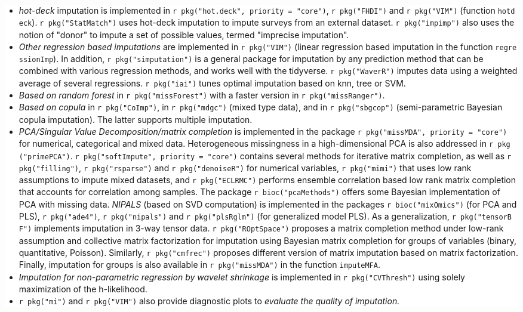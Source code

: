 -   *hot-deck* imputation is implemented in
    `r pkg("hot.deck", priority = "core")`,
    `r pkg("FHDI")` and `r pkg("VIM")` (function
    `hotdeck`). `r pkg("StatMatch")` uses hot-deck imputation
    to impute surveys from an external dataset.
    `r pkg("impimp")` also uses the notion of "donor" to
    impute a set of possible values, termed "imprecise imputation".
-   *Other regression based imputations* are implemented in
    `r pkg("VIM")` (linear regression based imputation in the
    function `regressionImp`). In addition,
    `r pkg("simputation")` is a general package for imputation
    by any prediction method that can be combined with various
    regression methods, and works well with the tidyverse.
    `r pkg("WaverR")` imputes data using a weighted average of
    several regressions. `r pkg("iai")` tunes optimal
    imputation based on knn, tree or SVM.
-   *Based on random forest* in `r pkg("missForest")` with a
    faster version in `r pkg("missRanger")`.
-   *Based on copula* in `r pkg("CoImp")`, in
    `r pkg("mdgc")` (mixed type data), and in
    `r pkg("sbgcop")` (semi-parametric Bayesian copula
    imputation). The latter supports multiple imputation.
-   *PCA/Singular Value Decomposition/matrix completion* is implemented
    in the package `r pkg("missMDA", priority = "core")` for
    numerical, categorical and mixed data. Heterogeneous missingness in
    a high-dimensional PCA is also addressed in
    `r pkg("primePCA")`.
    `r pkg("softImpute", priority = "core")` contains several
    methods for iterative matrix completion, as well as
    `r pkg("filling")`, `r pkg("rsparse")` and
    `r pkg("denoiseR")` for numerical variables,
    `r pkg("mimi")` that uses low rank assumptions to impute
    mixed datasets, and `r pkg("ECLRMC")` performs ensemble
    correlation based low rank matrix completion that accounts for
    correlation among samples. The package
    `r bioc("pcaMethods")` offers some Bayesian implementation
    of PCA with missing data. *NIPALS* (based on SVD computation) is
    implemented in the packages `r bioc("mixOmics")` (for PCA
    and PLS), `r pkg("ade4")`, `r pkg("nipals")` and
    `r pkg("plsRglm")` (for generalized model PLS). As a
    generalization, `r pkg("tensorBF")` implements imputation
    in 3-way tensor data. `r pkg("ROptSpace")` proposes a
    matrix completion method under low-rank assumption and collective
    matrix factorization for imputation using Bayesian matrix completion
    for groups of variables (binary, quantitative, Poisson). Similarly,
    `r pkg("cmfrec")` proposes different version of matrix
    imputation based on matrix factorization. Finally, imputation for
    groups is also available in `r pkg("missMDA")` in the
    function `imputeMFA`.
-   *Imputation for non-parametric regression by wavelet shrinkage* is
    implemented in `r pkg("CVThresh")` using solely
    maximization of the h-likelihood.
-   `r pkg("mi")` and `r pkg("VIM")` also provide
    diagnostic plots to *evaluate the quality of imputation.*
